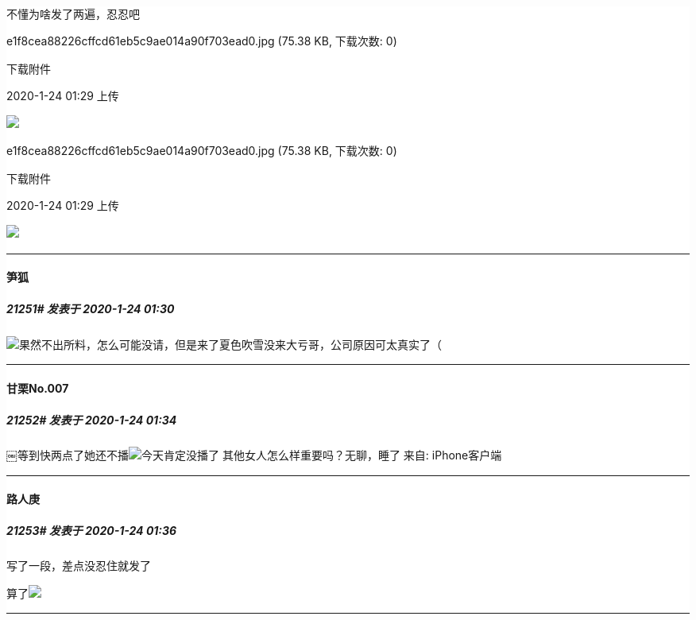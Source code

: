 不懂为啥发了两遍，忍忍吧


e1f8cea88226cffcd61eb5c9ae014a90f703ead0.jpg
(75.38 KB, 下载次数: 0)


下载附件


2020-1-24 01:29 上传


<img src="https://img.saraba1st.com/forum/202001/24/012924l6zcbzocqccbw6wz.jpg" referrerpolicy="no-referrer">


e1f8cea88226cffcd61eb5c9ae014a90f703ead0.jpg
(75.38 KB, 下载次数: 0)


下载附件


2020-1-24 01:29 上传


<img src="https://img.saraba1st.com/forum/202001/24/012944qzzeuxzim6wwoudc.jpg" referrerpolicy="no-referrer">


*****

####  笋狐  
##### 21251#       发表于 2020-1-24 01:30


<img src="https://static.saraba1st.com/image/smiley/face2017/067.png" referrerpolicy="no-referrer">果然不出所料，怎么可能没请，但是来了夏色吹雪没来大亏哥，公司原因可太真实了（


*****

####  甘栗No.007  
##### 21252#       发表于 2020-1-24 01:34


￼等到快两点了她还不播<img src="https://static.saraba1st.com/image/smiley/face2017/134.png" referrerpolicy="no-referrer">今天肯定没播了
其他女人怎么样重要吗？无聊，睡了
来自: iPhone客户端


*****

####  路人庚  
##### 21253#       发表于 2020-1-24 01:36


写了一段，差点没忍住就发了

算了<img src="https://static.saraba1st.com/image/smiley/face2017/037.png" referrerpolicy="no-referrer">


*****
